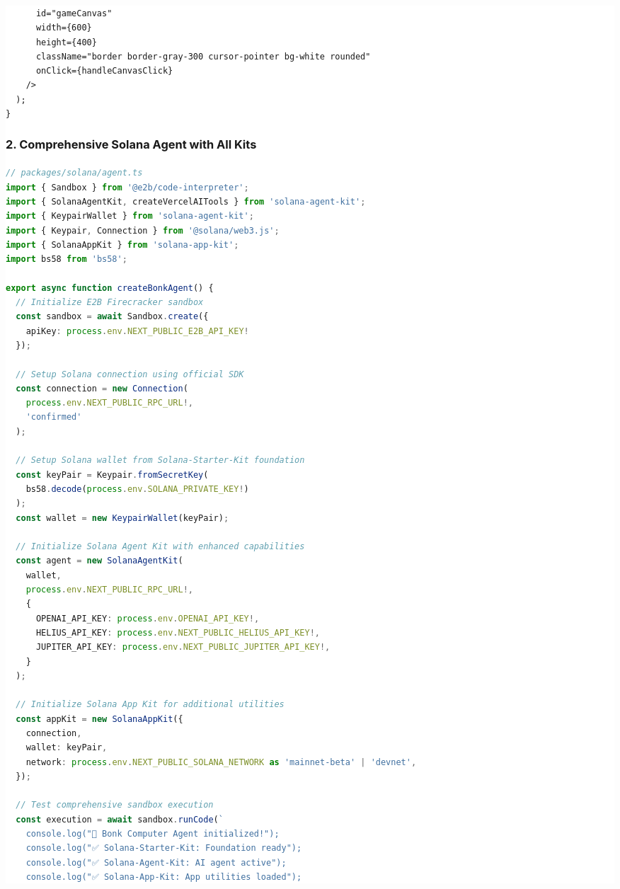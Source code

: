 ```tsx
      id="gameCanvas"
      width={600}
      height={400}
      className="border border-gray-300 cursor-pointer bg-white rounded"
      onClick={handleCanvasClick}
    />
  );
}
```

### **2. Comprehensive Solana Agent with All Kits**

```typescript
// packages/solana/agent.ts
import { Sandbox } from '@e2b/code-interpreter';
import { SolanaAgentKit, createVercelAITools } from 'solana-agent-kit';
import { KeypairWallet } from 'solana-agent-kit';
import { Keypair, Connection } from '@solana/web3.js';
import { SolanaAppKit } from 'solana-app-kit';
import bs58 from 'bs58';

export async function createBonkAgent() {
  // Initialize E2B Firecracker sandbox
  const sandbox = await Sandbox.create({
    apiKey: process.env.NEXT_PUBLIC_E2B_API_KEY!
  });
  
  // Setup Solana connection using official SDK
  const connection = new Connection(
    process.env.NEXT_PUBLIC_RPC_URL!,
    'confirmed'
  );
  
  // Setup Solana wallet from Solana-Starter-Kit foundation
  const keyPair = Keypair.fromSecretKey(
    bs58.decode(process.env.SOLANA_PRIVATE_KEY!)
  );
  const wallet = new KeypairWallet(keyPair);
  
  // Initialize Solana Agent Kit with enhanced capabilities
  const agent = new SolanaAgentKit(
    wallet,
    process.env.NEXT_PUBLIC_RPC_URL!,
    {
      OPENAI_API_KEY: process.env.OPENAI_API_KEY!,
      HELIUS_API_KEY: process.env.NEXT_PUBLIC_HELIUS_API_KEY!,
      JUPITER_API_KEY: process.env.NEXT_PUBLIC_JUPITER_API_KEY!,
    }
  );
  
  // Initialize Solana App Kit for additional utilities
  const appKit = new SolanaAppKit({
    connection,
    wallet: keyPair,
    network: process.env.NEXT_PUBLIC_SOLANA_NETWORK as 'mainnet-beta' | 'devnet',
  });
  
  // Test comprehensive sandbox execution
  const execution = await sandbox.runCode(`
    console.log("🐶 Bonk Computer Agent initialized!");
    console.log("✅ Solana-Starter-Kit: Foundation ready");
    console.log("✅ Solana-Agent-Kit: AI agent active");
    console.log("✅ Solana-App-Kit: App utilities loaded");
```